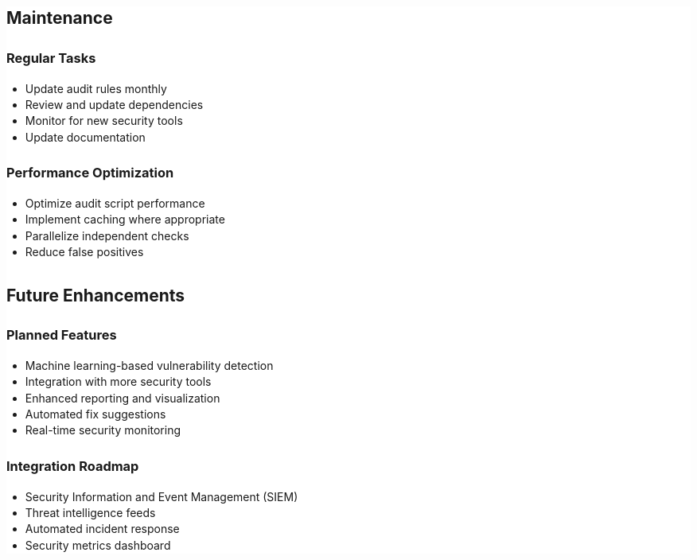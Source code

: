 ## Maintenance

### Regular Tasks
- Update audit rules monthly
- Review and update dependencies
- Monitor for new security tools
- Update documentation

### Performance Optimization
- Optimize audit script performance
- Implement caching where appropriate
- Parallelize independent checks
- Reduce false positives

## Future Enhancements

### Planned Features
- Machine learning-based vulnerability detection
- Integration with more security tools
- Enhanced reporting and visualization
- Automated fix suggestions
- Real-time security monitoring

### Integration Roadmap
- Security Information and Event Management (SIEM)
- Threat intelligence feeds
- Automated incident response
- Security metrics dashboard 